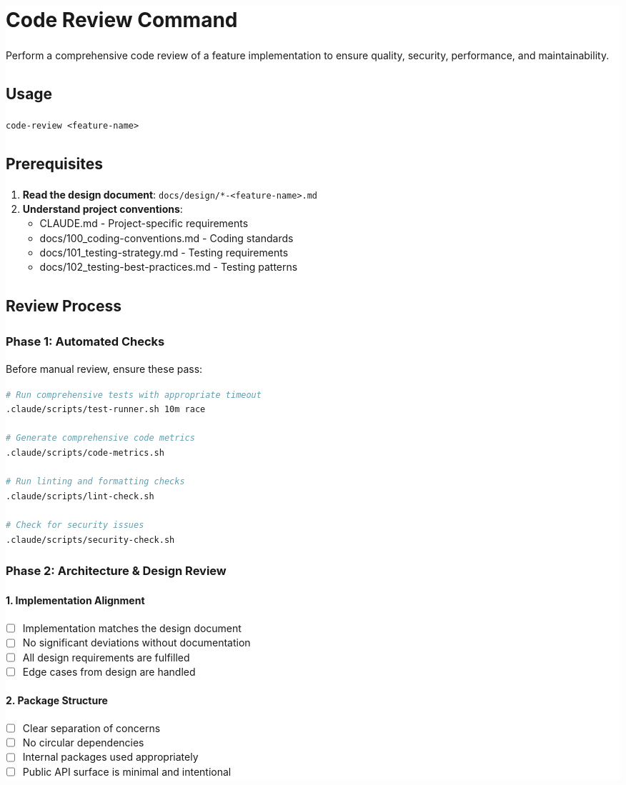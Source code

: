 # Code Review Command

Perform a comprehensive code review of a feature implementation to ensure quality, security, performance, and maintainability.

## Usage
```
code-review <feature-name>
```

## Prerequisites
1. **Read the design document**: `docs/design/*-<feature-name>.md`
2. **Understand project conventions**: 
   - CLAUDE.md - Project-specific requirements
   - docs/100_coding-conventions.md - Coding standards
   - docs/101_testing-strategy.md - Testing requirements
   - docs/102_testing-best-practices.md - Testing patterns

## Review Process

### Phase 1: Automated Checks
Before manual review, ensure these pass:
```bash
# Run comprehensive tests with appropriate timeout
.claude/scripts/test-runner.sh 10m race

# Generate comprehensive code metrics
.claude/scripts/code-metrics.sh

# Run linting and formatting checks
.claude/scripts/lint-check.sh

# Check for security issues
.claude/scripts/security-check.sh
```

### Phase 2: Architecture & Design Review

#### 1. Implementation Alignment
- [ ] Implementation matches the design document
- [ ] No significant deviations without documentation
- [ ] All design requirements are fulfilled
- [ ] Edge cases from design are handled

#### 2. Package Structure
- [ ] Clear separation of concerns
- [ ] No circular dependencies
- [ ] Internal packages used appropriately
- [ ] Public API surface is minimal and intentional
